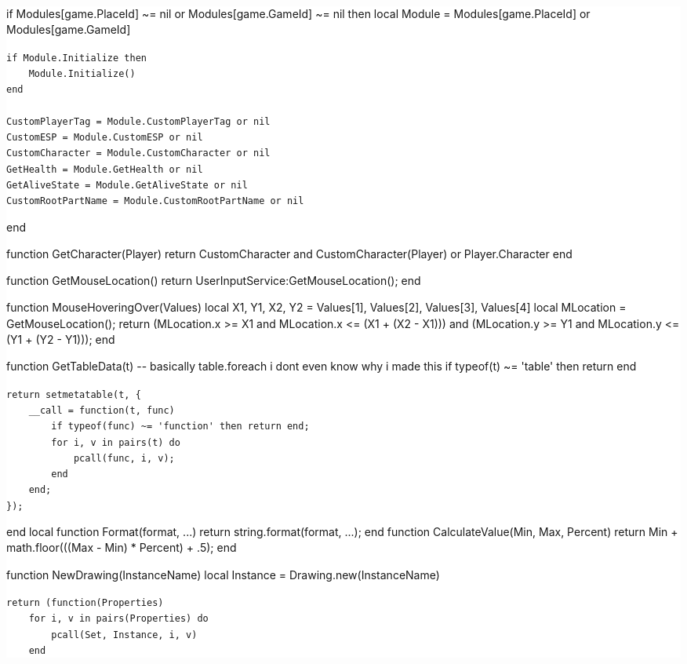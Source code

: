 if Modules[game.PlaceId] ~= nil or Modules[game.GameId] ~= nil then
	local Module = Modules[game.PlaceId] or Modules[game.GameId]

	if Module.Initialize then
		Module.Initialize()
	end

	CustomPlayerTag = Module.CustomPlayerTag or nil
	CustomESP = Module.CustomESP or nil
	CustomCharacter = Module.CustomCharacter or nil
	GetHealth = Module.GetHealth or nil
	GetAliveState = Module.GetAliveState or nil
	CustomRootPartName = Module.CustomRootPartName or nil
end

function GetCharacter(Player)
	return CustomCharacter and CustomCharacter(Player) or Player.Character
end

function GetMouseLocation()
	return UserInputService:GetMouseLocation();
end

function MouseHoveringOver(Values)
	local X1, Y1, X2, Y2 = Values[1], Values[2], Values[3], Values[4]
	local MLocation = GetMouseLocation();
	return (MLocation.x >= X1 and MLocation.x <= (X1 + (X2 - X1))) and (MLocation.y >= Y1 and MLocation.y <= (Y1 + (Y2 - Y1)));
end

function GetTableData(t) -- basically table.foreach i dont even know why i made this
	if typeof(t) ~= 'table' then return end

	return setmetatable(t, {
		__call = function(t, func)
			if typeof(func) ~= 'function' then return end;
			for i, v in pairs(t) do
				pcall(func, i, v);
			end
		end;
	});
end
local function Format(format, ...)
	return string.format(format, ...);
end
function CalculateValue(Min, Max, Percent)
	return Min + math.floor(((Max - Min) * Percent) + .5);
end

function NewDrawing(InstanceName)
	local Instance = Drawing.new(InstanceName)

	return (function(Properties)
		for i, v in pairs(Properties) do
			pcall(Set, Instance, i, v)
		end

